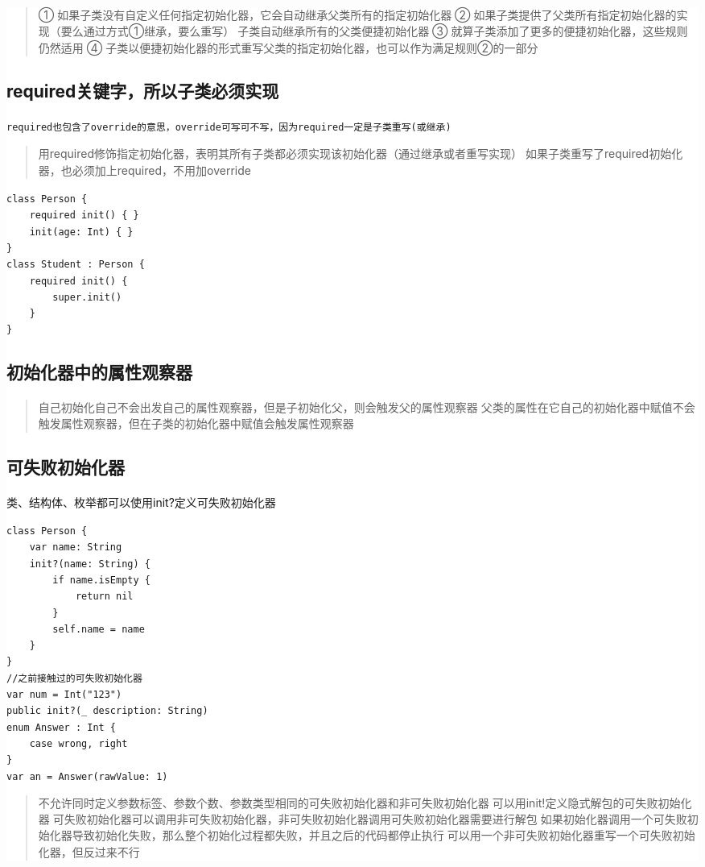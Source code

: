 >  ① 如果子类没有自定义任何指定初始化器，它会自动继承父类所有的指定初始化器
>  ② 如果子类提供了父类所有指定初始化器的实现（要么通过方式①继承，要么重写）
        子类自动继承所有的父类便捷初始化器
>  ③ 就算子类添加了更多的便捷初始化器，这些规则仍然适用 
>  ④ 子类以便捷初始化器的形式重写父类的指定初始化器，也可以作为满足规则②的一部分



## required关键字，所以子类必须实现
    required也包含了override的意思，override可写可不写，因为required一定是子类重写(或继承)
> 用required修饰指定初始化器，表明其所有子类都必须实现该初始化器（通过继承或者重写实现）
>  如果子类重写了required初始化器，也必须加上required，不用加override

    class Person {
        required init() { }
        init(age: Int) { }
    }
    class Student : Person {
        required init() {
            super.init()
        }
    }


## 初始化器中的属性观察器
> 自己初始化自己不会出发自己的属性观察器，但是子初始化父，则会触发父的属性观察器
> 父类的属性在它自己的初始化器中赋值不会触发属性观察器，但在子类的初始化器中赋值会触发属性观察器


## 可失败初始化器
 类、结构体、枚举都可以使用init?定义可失败初始化器

    class Person {
        var name: String
        init?(name: String) {
            if name.isEmpty {
                return nil
            }
            self.name = name
        }
    }
    //之前接触过的可失败初始化器
    var num = Int("123")
    public init?(_ description: String)
    enum Answer : Int {
        case wrong, right
    }
    var an = Answer(rawValue: 1)
    
> 不允许同时定义参数标签、参数个数、参数类型相同的可失败初始化器和非可失败初始化器
> 可以用init!定义隐式解包的可失败初始化器
> 可失败初始化器可以调用非可失败初始化器，非可失败初始化器调用可失败初始化器需要进行解包
> 如果初始化器调用一个可失败初始化器导致初始化失败，那么整个初始化过程都失败，并且之后的代码都停止执行
> 可以用一个非可失败初始化器重写一个可失败初始化器，但反过来不行
